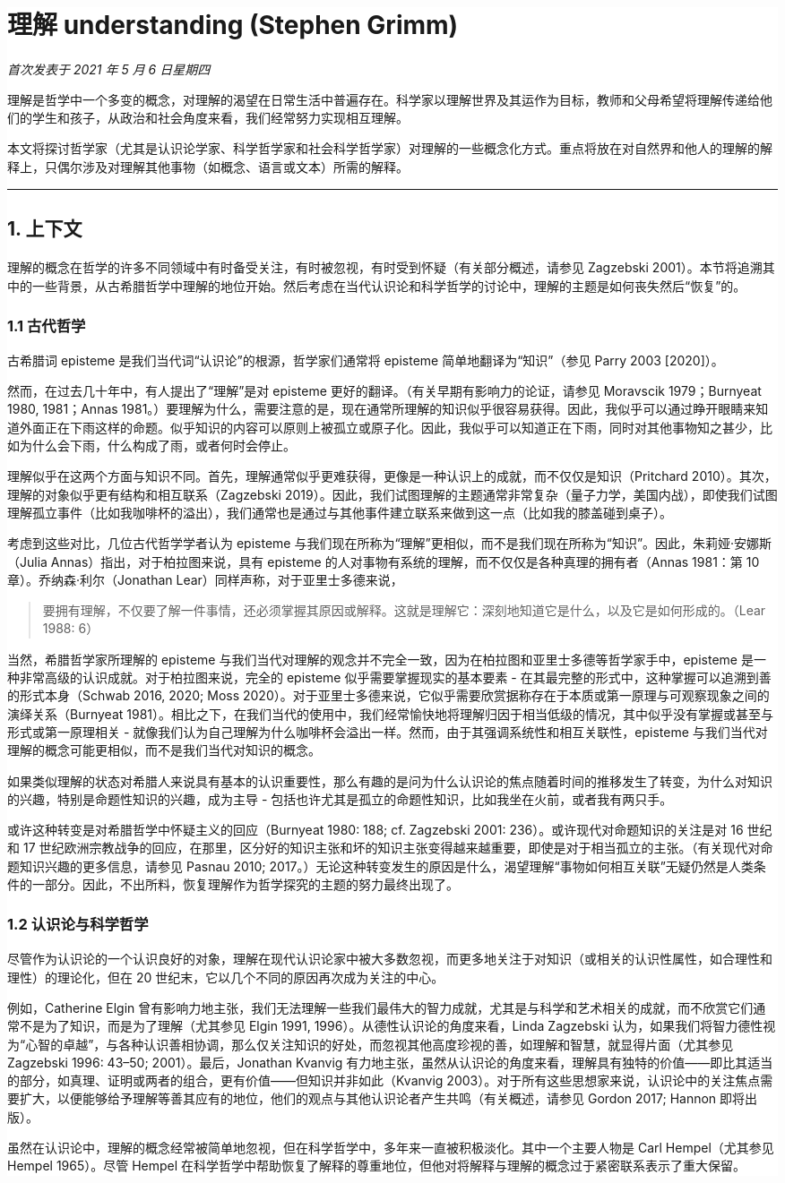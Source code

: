 # 理解 understanding (Stephen Grimm)

*首次发表于 2021 年 5 月 6 日星期四*

理解是哲学中一个多变的概念，对理解的渴望在日常生活中普遍存在。科学家以理解世界及其运作为目标，教师和父母希望将理解传递给他们的学生和孩子，从政治和社会角度来看，我们经常努力实现相互理解。

本文将探讨哲学家（尤其是认识论学家、科学哲学家和社会科学哲学家）对理解的一些概念化方式。重点将放在对自然界和他人的理解的解释上，只偶尔涉及对理解其他事物（如概念、语言或文本）所需的解释。

---

## 1. 上下文

理解的概念在哲学的许多不同领域中有时备受关注，有时被忽视，有时受到怀疑（有关部分概述，请参见 Zagzebski 2001）。本节将追溯其中的一些背景，从古希腊哲学中理解的地位开始。然后考虑在当代认识论和科学哲学的讨论中，理解的主题是如何丧失然后“恢复”的。

### 1.1 古代哲学

古希腊词 episteme 是我们当代词“认识论”的根源，哲学家们通常将 episteme 简单地翻译为“知识”（参见 Parry 2003 [2020]）。

然而，在过去几十年中，有人提出了“理解”是对 episteme 更好的翻译。（有关早期有影响力的论证，请参见 Moravscik 1979；Burnyeat 1980, 1981；Annas 1981。）要理解为什么，需要注意的是，现在通常所理解的知识似乎很容易获得。因此，我似乎可以通过睁开眼睛来知道外面正在下雨这样的命题。似乎知识的内容可以原则上被孤立或原子化。因此，我似乎可以知道正在下雨，同时对其他事物知之甚少，比如为什么会下雨，什么构成了雨，或者何时会停止。

理解似乎在这两个方面与知识不同。首先，理解通常似乎更难获得，更像是一种认识上的成就，而不仅仅是知识（Pritchard 2010）。其次，理解的对象似乎更有结构和相互联系（Zagzebski 2019）。因此，我们试图理解的主题通常非常复杂（量子力学，美国内战），即使我们试图理解孤立事件（比如我咖啡杯的溢出），我们通常也是通过与其他事件建立联系来做到这一点（比如我的膝盖碰到桌子）。

考虑到这些对比，几位古代哲学学者认为 episteme 与我们现在所称为“理解”更相似，而不是我们现在所称为“知识”。因此，朱莉娅·安娜斯（Julia Annas）指出，对于柏拉图来说，具有 episteme 的人对事物有系统的理解，而不仅仅是各种真理的拥有者（Annas 1981：第 10 章）。乔纳森·利尔（Jonathan Lear）同样声称，对于亚里士多德来说，

> 要拥有理解，不仅要了解一件事情，还必须掌握其原因或解释。这就是理解它：深刻地知道它是什么，以及它是如何形成的。（Lear 1988: 6）

当然，希腊哲学家所理解的 episteme 与我们当代对理解的观念并不完全一致，因为在柏拉图和亚里士多德等哲学家手中，episteme 是一种非常高级的认识成就。对于柏拉图来说，完全的 episteme 似乎需要掌握现实的基本要素 - 在其最完整的形式中，这种掌握可以追溯到善的形式本身（Schwab 2016, 2020; Moss 2020）。对于亚里士多德来说，它似乎需要欣赏据称存在于本质或第一原理与可观察现象之间的演绎关系（Burnyeat 1981）。相比之下，在我们当代的使用中，我们经常愉快地将理解归因于相当低级的情况，其中似乎没有掌握或甚至与形式或第一原理相关 - 就像我们认为自己理解为什么咖啡杯会溢出一样。然而，由于其强调系统性和相互关联性，episteme 与我们当代对理解的概念可能更相似，而不是我们当代对知识的概念。

如果类似理解的状态对希腊人来说具有基本的认识重要性，那么有趣的是问为什么认识论的焦点随着时间的推移发生了转变，为什么对知识的兴趣，特别是命题性知识的兴趣，成为主导 - 包括也许尤其是孤立的命题性知识，比如我坐在火前，或者我有两只手。

或许这种转变是对希腊哲学中怀疑主义的回应（Burnyeat 1980: 188; cf. Zagzebski 2001: 236）。或许现代对命题知识的关注是对 16 世纪和 17 世纪欧洲宗教战争的回应，在那里，区分好的知识主张和坏的知识主张变得越来越重要，即使是对于相当孤立的主张。（有关现代对命题知识兴趣的更多信息，请参见 Pasnau 2010; 2017。）无论这种转变发生的原因是什么，渴望理解“事物如何相互关联”无疑仍然是人类条件的一部分。因此，不出所料，恢复理解作为哲学探究的主题的努力最终出现了。

### 1.2 认识论与科学哲学

尽管作为认识论的一个认识良好的对象，理解在现代认识论家中被大多数忽视，而更多地关注于对知识（或相关的认识性属性，如合理性和理性）的理论化，但在 20 世纪末，它以几个不同的原因再次成为关注的中心。

例如，Catherine Elgin 曾有影响力地主张，我们无法理解一些我们最伟大的智力成就，尤其是与科学和艺术相关的成就，而不欣赏它们通常不是为了知识，而是为了理解（尤其参见 Elgin 1991, 1996）。从德性认识论的角度来看，Linda Zagzebski 认为，如果我们将智力德性视为“心智的卓越”，与各种认识善相协调，那么仅关注知识的好处，而忽视其他高度珍视的善，如理解和智慧，就显得片面（尤其参见 Zagzebski 1996: 43–50; 2001）。最后，Jonathan Kvanvig 有力地主张，虽然从认识论的角度来看，理解具有独特的价值——即比其适当的部分，如真理、证明或两者的组合，更有价值——但知识并非如此（Kvanvig 2003）。对于所有这些思想家来说，认识论中的关注焦点需要扩大，以便能够给予理解等善其应有的地位，他们的观点与其他认识论者产生共鸣（有关概述，请参见 Gordon 2017; Hannon 即将出版）。

虽然在认识论中，理解的概念经常被简单地忽视，但在科学哲学中，多年来一直被积极淡化。其中一个主要人物是 Carl Hempel（尤其参见 Hempel 1965）。尽管 Hempel 在科学哲学中帮助恢复了解释的尊重地位，但他对将解释与理解的概念过于紧密联系表示了重大保留。

